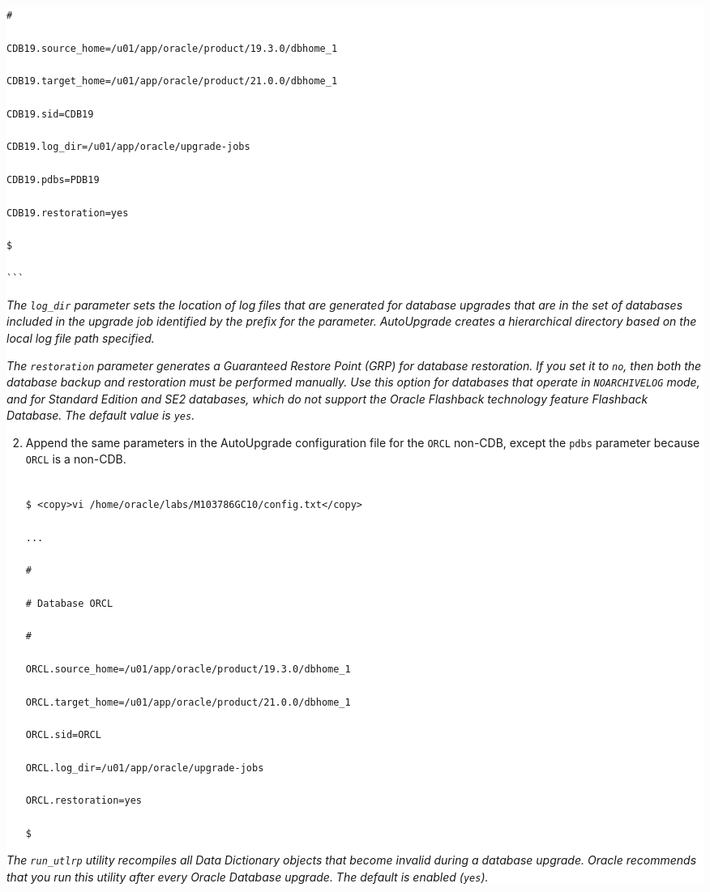     #
    
    CDB19.source_home=/u01/app/oracle/product/19.3.0/dbhome_1
    
    CDB19.target_home=/u01/app/oracle/product/21.0.0/dbhome_1
    
    CDB19.sid=CDB19
    
    CDB19.log_dir=/u01/app/oracle/upgrade-jobs
    
    CDB19.pdbs=PDB19
    
    CDB19.restoration=yes
    
    $ 
    
    ```
  
  *The `log_dir` parameter sets the location of log files that are generated for database upgrades that are in the set of databases included in the upgrade job identified by the prefix for the parameter. AutoUpgrade creates a hierarchical directory based on the local log file path specified.*
  
  *The `restoration` parameter generates a Guaranteed Restore Point (GRP) for database restoration. If you set it to `no`, then both the database backup and restoration must be performed manually. Use this option for databases that operate in `NOARCHIVELOG` mode, and for Standard Edition and SE2 databases, which do not support the Oracle Flashback technology feature Flashback Database. The default value is `yes`.*
  
  

2. Append the same parameters in the AutoUpgrade configuration file for the `ORCL` non-CDB, except the `pdbs` parameter because `ORCL` is a non-CDB.

  
    ```
    
    $ <copy>vi /home/oracle/labs/M103786GC10/config.txt</copy>
    
    ...
    
    #
    
    # Database ORCL
    
    #
    
    ORCL.source_home=/u01/app/oracle/product/19.3.0/dbhome_1
    
    ORCL.target_home=/u01/app/oracle/product/21.0.0/dbhome_1
    
    ORCL.sid=ORCL
    
    ORCL.log_dir=/u01/app/oracle/upgrade-jobs
    
    ORCL.restoration=yes
    
    $ 
    
    ```

*The `run_utlrp` utility recompiles all Data Dictionary objects that become invalid during a database upgrade. Oracle recommends that you run this utility after every Oracle Database upgrade. The default is enabled (`yes`).*
  